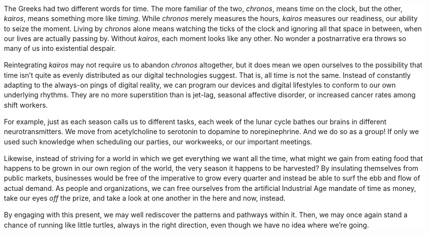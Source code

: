 The Greeks had two different words for time. The more familiar of the two, _chronos_, means time on the clock, but the other, _kairos_, means something more like _timing_. While _chronos_ merely measures the hours, _kairos_ measures our readiness, our ability to seize the moment. Living by _chronos_ alone means watching the ticks of the clock and ignoring all that space in between, when our lives are actually passing by. Without _kairos_, each moment looks like any other. No wonder a postnarrative era throws so many of us into existential despair.

Reintegrating _kairos_ may not require us to abandon _chronos_ altogether, but it does mean we open ourselves to the possibility that time isn’t quite as evenly distributed as our digital technologies suggest. That is, all time is not the same. Instead of constantly adapting to the always-on pings of digital reality, we can program our devices and digital lifestyles to conform to our own underlying rhythms. They are no more superstition than is jet-lag, seasonal affective disorder, or increased cancer rates among shift workers.

For example, just as each season calls us to different tasks, each week of the lunar cycle bathes our brains in different neurotransmitters. We move from acetylcholine to serotonin to dopamine to norepinephrine. And we do so as a group! If only we used such knowledge when scheduling our parties, our workweeks, or our important meetings.

Likewise, instead of striving for a world in which we get everything we want all the time, what might we gain from eating food that happens to be grown in our own region of the world, the very season it happens to be harvested? By insulating themselves from public markets, businesses would be free of the imperative to grow every quarter and instead be able to surf the ebb and flow of actual demand. As people and organizations, we can free ourselves from the artificial Industrial Age mandate of time as money, take our eyes _off_ the prize, and take a look at one another in the here and now, instead.

By engaging with this present, we may well rediscover the patterns and pathways within it. Then, we may once again stand a chance of running like little turtles, always in the right direction, even though we have no idea where we’re going.